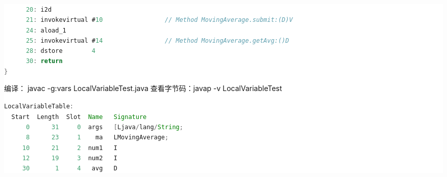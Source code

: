 ```java
      20: i2d
      21: invokevirtual #10                 // Method MovingAverage.submit:(D)V
      24: aload_1
      25: invokevirtual #14                 // Method MovingAverage.getAvg:()D
      28: dstore        4
      30: return
}
```

编译： javac -g:vars LocalVariableTest.java
查看字节码：javap -v LocalVariableTest

```java
LocalVariableTable:
  Start  Length  Slot  Name   Signature
      0      31     0  args   [Ljava/lang/String;
      8      23     1    ma   LMovingAverage;
     10      21     2  num1   I
     12      19     3  num2   I
     30       1     4   avg   D
```
